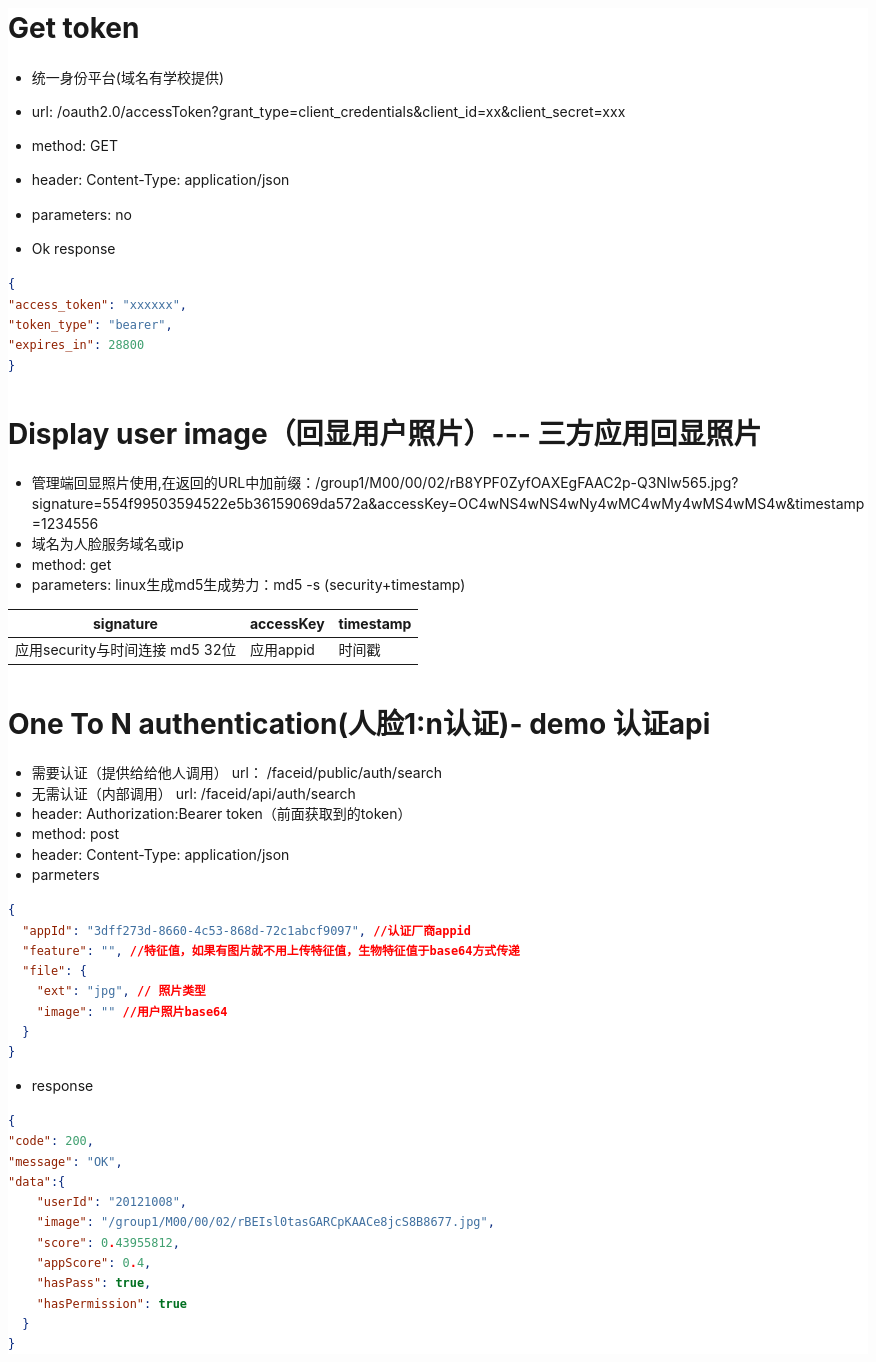 # Get token
- 统一身份平台(域名有学校提供)
- url: /oauth2.0/accessToken?grant_type=client_credentials&client_id=xx&client_secret=xxx
- method: GET
- header: Content-Type: application/json

- parameters: no

- Ok response
```json
{
"access_token": "xxxxxx",
"token_type": "bearer",
"expires_in": 28800
}
```


# Display user image（回显用户照片）--- 三方应用回显照片
- 管理端回显照片使用,在返回的URL中加前缀：/group1/M00/00/02/rB8YPF0ZyfOAXEgFAAC2p-Q3Nlw565.jpg?signature=554f99503594522e5b36159069da572a&accessKey=OC4wNS4wNS4wNy4wMC4wMy4wMS4wMS4w&timestamp=1234556
- 域名为人脸服务域名或ip
- method: get
- parameters: linux生成md5生成势力：md5 -s (security+timestamp)

| signature | accessKey | timestamp |
|------|----------|------------|
| 应用security与时间连接 md5 32位 | 应用appid | 时间戳 |


#  One To N authentication(人脸1:n认证)- demo 认证api
- 需要认证（提供给给他人调用） url： /faceid/public/auth/search
- 无需认证（内部调用） url: /faceid/api/auth/search
- header: Authorization:Bearer token（前面获取到的token）
- method: post
- header: Content-Type: application/json
- parmeters
```json
{
  "appId": "3dff273d-8660-4c53-868d-72c1abcf9097", //认证厂商appid
  "feature": "", //特征值，如果有图片就不用上传特征值，生物特征值于base64方式传递
  "file": {
    "ext": "jpg", // 照片类型
    "image": "" //用户照片base64
  }
}
```

-  response
```json
{
"code": 200,
"message": "OK",
"data":{
    "userId": "20121008",
    "image": "/group1/M00/00/02/rBEIsl0tasGARCpKAACe8jcS8B8677.jpg",
    "score": 0.43955812,
    "appScore": 0.4,
    "hasPass": true,
    "hasPermission": true
  }
}
```
